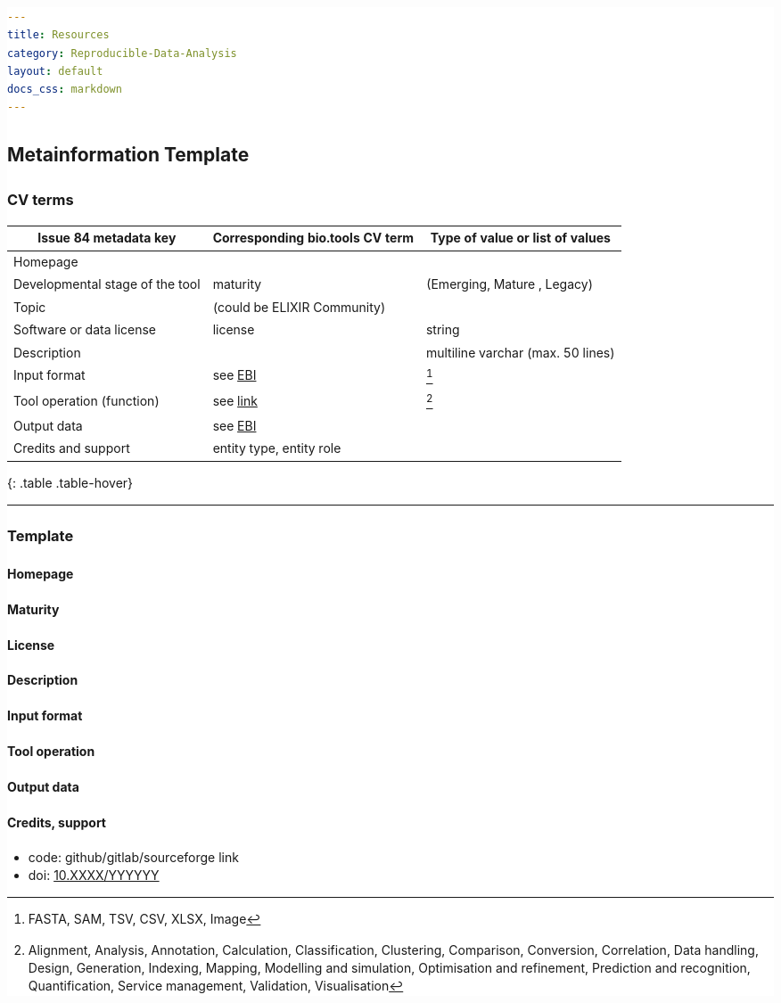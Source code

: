 ```yaml
---
title: Resources
category: Reproducible-Data-Analysis
layout: default
docs_css: markdown
---
```



## Metainformation Template

### CV terms

| Issue 84 metadata key           | Corresponding bio.tools CV term                                                                                           | Type of value or list of values   |
| ------------------------------- | ------------------------------------------------------------------------------------------------------------------------- | --------------------------------- |
| Homepage                        |                                                                                                                           |                                   |
| Developmental stage of the tool | maturity                                                                                                                  | (Emerging, Mature , Legacy)       |
| Topic                           | (could be ELIXIR Community)                                                                                               |                                   |
| Software or data license        | license                                                                                                                   | string                            |
| Description                     |                                                                                                                           | multiline varchar (max. 50 lines) |
| Input format                    | see [EBI](https://www.ebi.ac.uk/ols4/ontologies/edam/classes/http%253A%252F%252Fedamontology.org%252Fformat_1915?lang=en) | [^2]                              |
| Tool operation (function)       | see [link](https://bioportal.bioontology.org/ontologies/EDAM?p=classes&conceptid=operation_0004)                          | [^1]                              |
| Output data                     | see [EBI](https://www.ebi.ac.uk/ols4/ontologies/edam/classes/http%253A%252F%252Fedamontology.org%252Fformat_1915?lang=en) |                                   |
| Credits and support             | entity type, entity role                                                                                                  |
{: .table .table-hover} 

[^1]: Alignment, Analysis, Annotation, Calculation, Classification, Clustering, Comparison, Conversion, Correlation, Data handling, Design, Generation, Indexing, Mapping, Modelling and simulation, Optimisation and refinement, Prediction and recognition, Quantification, Service management, Validation, Visualisation

[^2]: FASTA, SAM, TSV, CSV, XLSX, Image

---

### Template
#### Homepage
#### Maturity 
#### License 
#### Description
#### Input format
#### Tool operation
#### Output data
#### Credits, support
  - code: github/gitlab/sourceforge link
  - doi: [10.XXXX/YYYYYY](doi.org/10.xxxx/YYYYYYYY)
